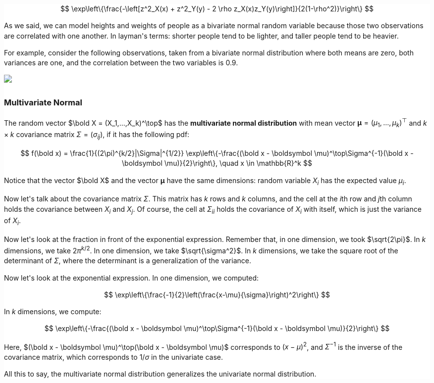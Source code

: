 $$
\exp\left\{\frac{-\left[z^2_X(x) + z^2_Y(y) - 2 \rho z_X(x)z_Y(y)\right]}{2(1-\rho^2)}\right\}
$$

As we said, we can model heights and weights of people as a bivariate normal random variable because those two observations are correlated with one another. In layman's terms: shorter people tend to be lighter, and taller people tend to be heavier.

For example, consider the following observations, taken from a bivariate normal distribution where both means are zero, both variances are one, and the correlation between the two variables is 0.9.

![](https://assets.omscs.io/notes/2020-10-21-23-28-54.png)

### Multivariate Normal
 
The random vector $\bold X = (X_1,...,X_k)^\top$ has the **multivariate normal distribution** with mean vector $\boldsymbol \mu = (\mu_1,...,\mu_k)^\top$ and $k \times k$ covariance matrix $\Sigma = (\sigma_{ij})$, if it has the following pdf:

$$
f(\bold x) = \frac{1}{(2\pi)^{k/2}|\Sigma|^{1/2}} \exp\left\{-\frac{(\bold x - \boldsymbol \mu)^\top\Sigma^{-1}(\bold x - \boldsymbol \mu)}{2}\right\}, \quad x \in \mathbb{R}^k
$$

Notice that the vector $\bold X$ and the vector $\boldsymbol \mu$ have the same dimensions: random variable $X_i$ has the expected value $\mu_i$.

Now let's talk about the covariance matrix $\Sigma$. This matrix has $k$ rows and $k$ columns, and the cell at the $i$th row and $j$th column holds the covariance between $X_i$ and $X_j$. Of course, the cell at $\Sigma_{ii}$ holds the covariance of $X_i$ with itself, which is just the variance of $X_i$.

Now let's look at the fraction in front of the exponential expression. Remember that, in one dimension, we took $\sqrt{2\pi}$. In $k$ dimensions, we take $2\pi^{k/2}$. In one dimension, we take $\sqrt{\sigma^2}$. In $k$ dimensions, we take the square root of the determinant of $\Sigma$, where the determinant is a generalization of the variance.

Now let's look at the exponential expression. In one dimension, we computed:

$$
\exp\left\{\frac{-1}{2}\left(\frac{x-\mu}{\sigma}\right)^2\right\}
$$

In $k$ dimensions, we compute:

$$
\exp\left\{-\frac{(\bold x - \boldsymbol \mu)^\top\Sigma^{-1}(\bold x - \boldsymbol \mu)}{2}\right\}
$$

Here, $(\bold x - \boldsymbol \mu)^\top(\bold x - \boldsymbol \mu)$ corresponds to $(x - \mu)^2$, and $\Sigma^{-1}$ is the inverse of the covariance matrix, which corresponds to $1/\sigma$ in the univariate case.

All this to say, the multivariate normal distribution generalizes the univariate normal distribution.

